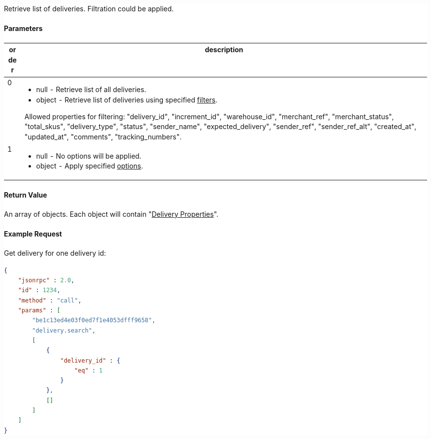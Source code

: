 Retrieve list of deliveries. Filtration could be applied.

#### Parameters

<table class="table">
<thead><tr><th>order</th><th>description</th></tr></thead>
<tbody>
    <tr>
        <td>0</td>
        <td><ul>
        <li>null - Retrieve list of all deliveries.</li>
        <li>object - Retrieve list of deliveries using specified <a href="/doc/search-filters.html" title="Search Filters">filters</a>.</li>
        </ul>
        Allowed properties for filtering: "delivery_id", "increment_id", "warehouse_id", "merchant_ref", "merchant_status", 
        "total_skus", "delivery_type", "status", "sender_name", "expected_delivery", "sender_ref", "sender_ref_alt",
        "created_at", "updated_at", "comments", "tracking_numbers".</td>
    </tr>
    <tr>
        <td>1</td>
        <td><ul>
        <li>null - No options will be applied.</li>
        <li>object - Apply specified <a href="/doc/search-options.html" title="Search Options">options</a>.</li>
        </ul></td>
    </tr>
</tbody>
</table>

#### Return Value

An array of objects. Each object will contain "<a href="#delivery_properties">Delivery Properties</a>".

#### Example Request

Get delivery for one delivery id:

```json
{
    "jsonrpc" : 2.0,
    "id" : 1234,
    "method" : "call",
    "params" : [
        "be1c13ed4e03f0ed7f1e4053dfff9658",
        "delivery.search",
        [
            {
                "delivery_id" : {
                    "eq" : 1
                }
            },
            []
        ]
    ]
}
```
